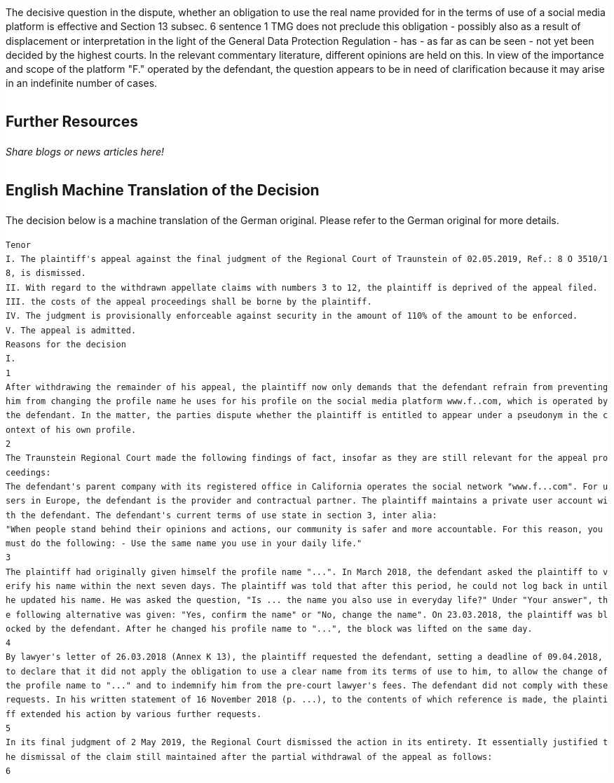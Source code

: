 The decisive question in the dispute, whether an obligation to use the real name provided for in the terms of use of a social media platform is effective and Section 13 subsec. 6 sentence 1 TMG does not preclude this obligation - possibly also as a result of displacement or interpretation in the light of the General Data Protection Regulation - has - as far as can be seen - not yet been decided by the highest courts. In the relevant commentary literature, different opinions are held on this. In view of the importance and scope of the platform "F." operated by the defendant, the question appears to be in need of clarification because it may arise in an indefinite number of cases.

  

## Further Resources

_Share blogs or news articles here!_

## English Machine Translation of the Decision

The decision below is a machine translation of the German original. Please refer to the German original for more details.

```
Tenor
I. The plaintiff's appeal against the final judgment of the Regional Court of Traunstein of 02.05.2019, Ref.: 8 O 3510/18, is dismissed.
II. With regard to the withdrawn appellate claims with numbers 3 to 12, the plaintiff is deprived of the appeal filed.
III. the costs of the appeal proceedings shall be borne by the plaintiff.
IV. The judgment is provisionally enforceable against security in the amount of 110% of the amount to be enforced.
V. The appeal is admitted.
Reasons for the decision
I.
1
After withdrawing the remainder of his appeal, the plaintiff now only demands that the defendant refrain from preventing him from changing the profile name he uses for his profile on the social media platform www.f..com, which is operated by the defendant. In the matter, the parties dispute whether the plaintiff is entitled to appear under a pseudonym in the context of his own profile.
2
The Traunstein Regional Court made the following findings of fact, insofar as they are still relevant for the appeal proceedings:
The defendant's parent company with its registered office in California operates the social network "www.f...com". For users in Europe, the defendant is the provider and contractual partner. The plaintiff maintains a private user account with the defendant. The defendant's current terms of use state in section 3, inter alia:
"When people stand behind their opinions and actions, our community is safer and more accountable. For this reason, you must do the following: - Use the same name you use in your daily life."
3
The plaintiff had originally given himself the profile name "...". In March 2018, the defendant asked the plaintiff to verify his name within the next seven days. The plaintiff was told that after this period, he could not log back in until he updated his name. He was asked the question, "Is ... the name you also use in everyday life?" Under "Your answer", the following alternative was given: "Yes, confirm the name" or "No, change the name". On 23.03.2018, the plaintiff was blocked by the defendant. After he changed his profile name to "...", the block was lifted on the same day.
4
By lawyer's letter of 26.03.2018 (Annex K 13), the plaintiff requested the defendant, setting a deadline of 09.04.2018, to declare that it did not apply the obligation to use a clear name from its terms of use to him, to allow the change of the profile name to "..." and to indemnify him from the pre-court lawyer's fees. The defendant did not comply with these requests. In his written statement of 16 November 2018 (p. ...), to the contents of which reference is made, the plaintiff extended his action by various further requests.
5
In its final judgment of 2 May 2019, the Regional Court dismissed the action in its entirety. It essentially justified the dismissal of the claim still maintained after the partial withdrawal of the appeal as follows:
6
```
